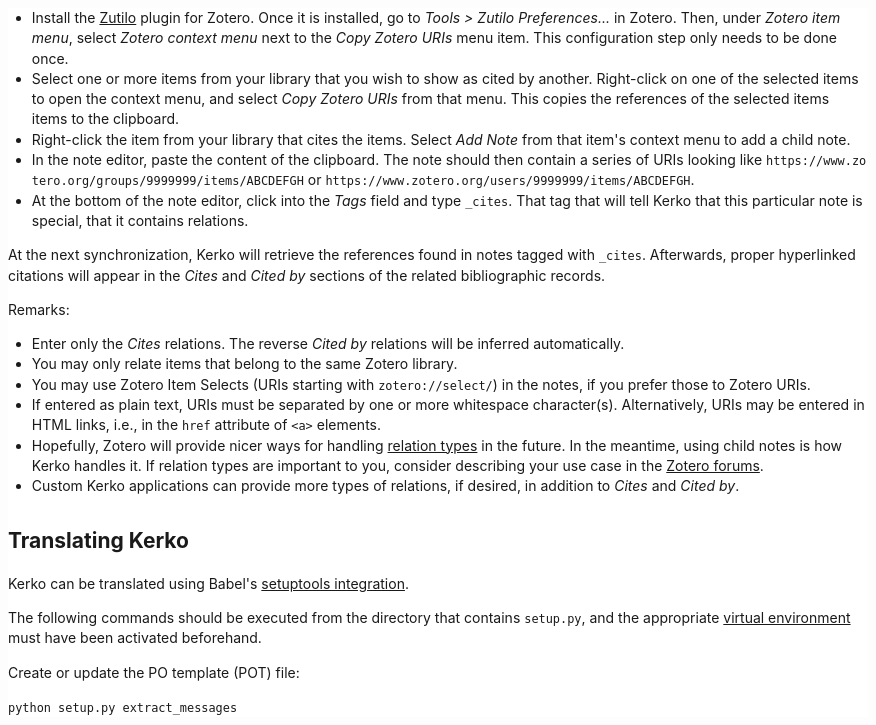 * Install the [Zutilo] plugin for Zotero. Once it is installed, go to _Tools >
  Zutilo Preferences..._ in Zotero. Then, under _Zotero item menu_, select
  _Zotero context menu_ next to the _Copy Zotero URIs_ menu item. This
  configuration step only needs to be done once.
* Select one or more items from your library that you wish to show as cited by
  another. Right-click on one of the selected items to open the context menu,
  and select _Copy Zotero URIs_ from that menu. This copies the references of
  the selected items items to the clipboard.
* Right-click the item from your library that cites the items. Select _Add Note_
  from that item's context menu to add a child note.
* In the note editor, paste the content of the clipboard. The note should then
  contain a series of URIs looking like
  `https://www.zotero.org/groups/9999999/items/ABCDEFGH` or
  `https://www.zotero.org/users/9999999/items/ABCDEFGH`.
* At the bottom of the note editor, click into the _Tags_ field and type
  `_cites`. That tag that will tell Kerko that this particular note is special,
  that it contains relations.

At the next synchronization, Kerko will retrieve the references found in notes
tagged with `_cites`. Afterwards, proper hyperlinked citations will appear in
the _Cites_ and _Cited by_ sections of the related bibliographic records.

Remarks:

* Enter only the _Cites_ relations. The reverse _Cited by_ relations will be
  inferred automatically.
* You may only relate items that belong to the same Zotero library.
* You may use Zotero Item Selects (URIs starting with `zotero://select/`) in the
  notes, if you prefer those to Zotero URIs.
* If entered as plain text, URIs must be separated by one or more whitespace
  character(s). Alternatively, URIs may be entered in HTML links, i.e., in the
  `href` attribute of `<a>` elements.
* Hopefully, Zotero will provide nicer ways for handling [relation
  types](https://sparontologies.github.io/cito/current/cito.html) in the future.
  In the meantime, using child notes is how Kerko handles it. If relation types
  are important to you, consider describing your use case in the [Zotero
  forums](https://forums.zotero.org/discussion/1317/semantic-relations/).
* Custom Kerko applications can provide more types of relations, if desired, in
  addition to _Cites_ and _Cited by_.


## Translating Kerko

Kerko can be translated using Babel's [setuptools
integration](http://babel.pocoo.org/en/latest/setup.html).

The following commands should be executed from the directory that contains
`setup.py`, and the appropriate [virtual environment][venv] must have been
activated beforehand.

Create or update the PO template (POT) file:

```bash
python setup.py extract_messages
```


[Babel]: https://pypi.org/project/Babel/
[BM25F]: https://en.wikipedia.org/wiki/Okapi_BM25
[Bootstrap]: https://getbootstrap.com/
[Bootstrap-Flask]: https://pypi.org/project/Bootstrap-Flask/
[Bootstrap-Flask_documentation]: https://bootstrap-flask.readthedocs.io/en/latest/basic.html
[COinS]: https://en.wikipedia.org/wiki/COinS
[COinS_clients]: https://en.wikipedia.org/wiki/COinS#Client_tools
[CSL]: https://citationstyles.org/
[Flask]: https://pypi.org/project/Flask/
[Flask_blueprint]: https://flask.palletsprojects.com/en/latest/blueprints/
[Flask-Babel]: https://pypi.org/project/Flask-Babel/
[Flask-Babel_documentation]: https://flask-babel.tkte.ch/
[Flask_CLI]: https://flask.palletsprojects.com/en/latest/cli/
[Flask-WTF]: https://pypi.org/project/Flask-WTF/
[FontAwesome]: https://fontawesome.com/icons
[Jinja2]: https://pypi.org/project/Jinja2/
[jQuery]: https://jquery.com/
[Kerko]: https://github.com/whiskyechobravo/kerko
[Kerko_actions]: https://github.com/whiskyechobravo/kerko/actions
[Kerko_email]: mailto:kerko@whiskyechobravo.com
[Kerko_issues]: https://github.com/whiskyechobravo/kerko/issues
[Kerko_pypi]: https://pypi.org/project/Kerko/
[Kerko_translations]: https://github.com/whiskyechobravo/kerko/tree/master/kerko/translations
[KerkoApp]: https://github.com/whiskyechobravo/kerkoapp
[KerkoApp_demo]: https://demo.kerko.whiskyechobravo.com
[KerkoStart]: https://github.com/whiskyechobravo/kerkostart
[Popper.js]: https://popper.js.org/
[Python]: https://www.python.org/
[Pyzotero]: https://pypi.org/project/Pyzotero/
[Snowball]: https://snowballstem.org/
[venv]: https://docs.python.org/3.8/tutorial/venv.html
[w3lib]: https://pypi.org/project/w3lib/
[Werkzeug]: https://pypi.org/project/Werkzeug/
[Whisky_Echo_Bravo]: https://whiskyechobravo.com
[Whoosh]: https://pypi.org/project/Whoosh/
[WTForms]: https://pypi.org/project/WTForms/
[Zotero]: https://www.zotero.org/
[Zotero_demo]: https://www.zotero.org/groups/2348869/kerko_demo/items
[Zotero_export]: https://www.zotero.org/support/dev/web_api/v3/basics#export_formats
[Zotero_schema]: https://api.zotero.org/schema
[Zotero_styles]: https://www.zotero.org/styles/
[Zotero_web_api]: https://www.zotero.org/support/dev/web_api/start
[Zutilo]: https://github.com/willsALMANJ/Zutilo